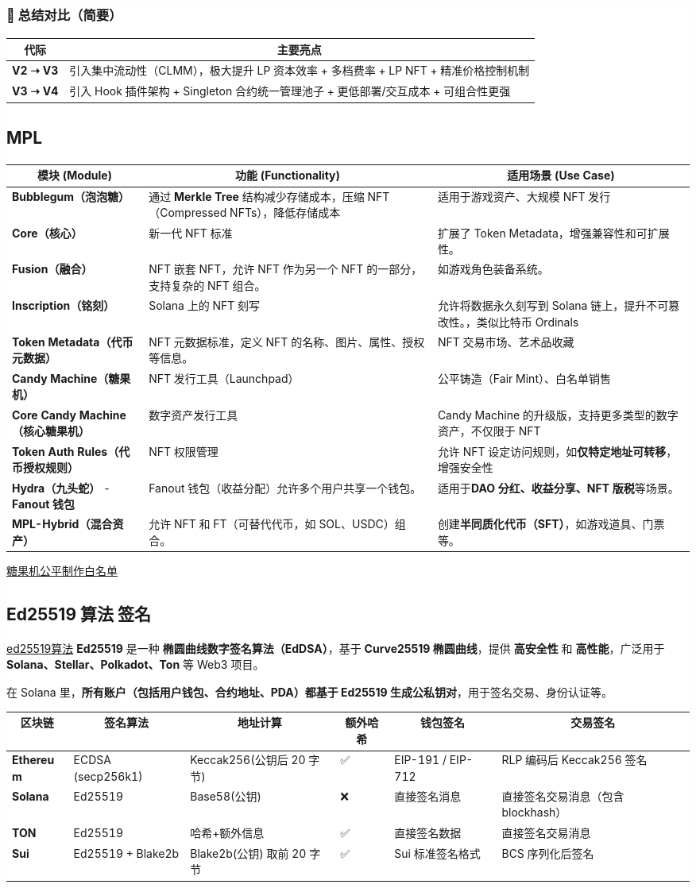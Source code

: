 
### 🧠 总结对比（简要）

| **代际**      | **主要亮点**                                               |
| ----------- | ------------------------------------------------------ |
| **V2 ➝ V3** | 引入集中流动性（CLMM），极大提升 LP 资本效率 + 多档费率 + LP NFT + 精准价格控制机制  |
| **V3 ➝ V4** | 引入 Hook 插件架构 + Singleton 合约统一管理池子 + 更低部署/交互成本 + 可组合性更强 |



## MPL

| **模块 (Module)**                | **功能 (Functionality)**                                     | **适用场景 (Use Case)**                          |
| ------------------------------ | ---------------------------------------------------------- | -------------------------------------------- |
| **Bubblegum（泡泡糖）**             | 通过 **Merkle Tree** 结构减少存储成本，压缩 NFT（Compressed NFTs），降低存储成本 | 适用于游戏资产、大规模 NFT 发行                           |
| **Core（核心）**                   | 新一代 NFT 标准                                                 | 扩展了 Token Metadata，增强兼容性和可扩展性。               |
| **Fusion（融合）**                 | NFT 嵌套 NFT，允许 NFT 作为另一个 NFT 的一部分，支持复杂的 NFT 组合。             | 如游戏角色装备系统。                                   |
| **Inscription（铭刻）**            | Solana 上的 NFT 刻写                                           | 允许将数据永久刻写到 Solana 链上，提升不可篡改性。，类似比特币 Ordinals |
| **Token Metadata（代币元数据）**      | NFT 元数据标准，定义 NFT 的名称、图片、属性、授权等信息。                          | NFT 交易市场、艺术品收藏                               |
| **Candy Machine（糖果机）**         | NFT 发行工具（Launchpad）                                        | 公平铸造（Fair Mint）、白名单销售                        |
| **Core Candy Machine（核心糖果机）**  | 数字资产发行工具                                                   | Candy Machine 的升级版，支持更多类型的数字资产，不仅限于 NFT      |
| **Token Auth Rules（代币授权规则）**   | NFT 权限管理                                                   | 允许 NFT 设定访问规则，如**仅特定地址可转移**，增强安全性            |
| **Hydra（九头蛇）** - **Fanout 钱包** | Fanout 钱包（收益分配）允许多个用户共享一个钱包。                               | 适用于**DAO 分红、收益分享、NFT 版税**等场景。                |
| **MPL-Hybrid（混合资产）**           | 允许 NFT 和 FT（可替代代币，如 SOL、USDC）组合。                           | 创建**半同质化代币（SFT）**，如游戏道具、门票等。                 |


[糖果机公平制作白名单](Solana.md#^f022b2)

## Ed25519 算法 签名

[ed25519算法](../Anchor/Anchor.md#^8c34df)
**Ed25519** 是一种 **椭圆曲线数字签名算法（EdDSA）**，基于 **Curve25519 椭圆曲线**，提供 **高安全性** 和 **高性能**，广泛用于 **Solana、Stellar、Polkadot、Ton** 等 Web3 项目。

在 Solana 里，**所有账户（包括用户钱包、合约地址、PDA）都基于 Ed25519 生成公私钥对**，用于签名交易、身份认证等。


| 区块链          | 签名算法              | 地址计算                 | 额外哈希 | 钱包签名              | 交易签名                   |
| ------------ | ----------------- | -------------------- | ---- | ----------------- | ---------------------- |
| **Ethereum** | ECDSA (secp256k1) | Keccak256(公钥后 20 字节) | ✅    | EIP-191 / EIP-712 | RLP 编码后 Keccak256 签名   |
| **Solana**   | Ed25519           | Base58(公钥)           | ❌    | 直接签名消息            | 直接签名交易消息（包含 blockhash） |
| **TON**      | Ed25519           | 哈希+额外信息              | ✅    | 直接签名数据            | 直接签名交易消息               |
| **Sui**      | Ed25519 + Blake2b | Blake2b(公钥) 取前 20 字节 | ✅    | Sui 标准签名格式        | BCS 序列化后签名             |
